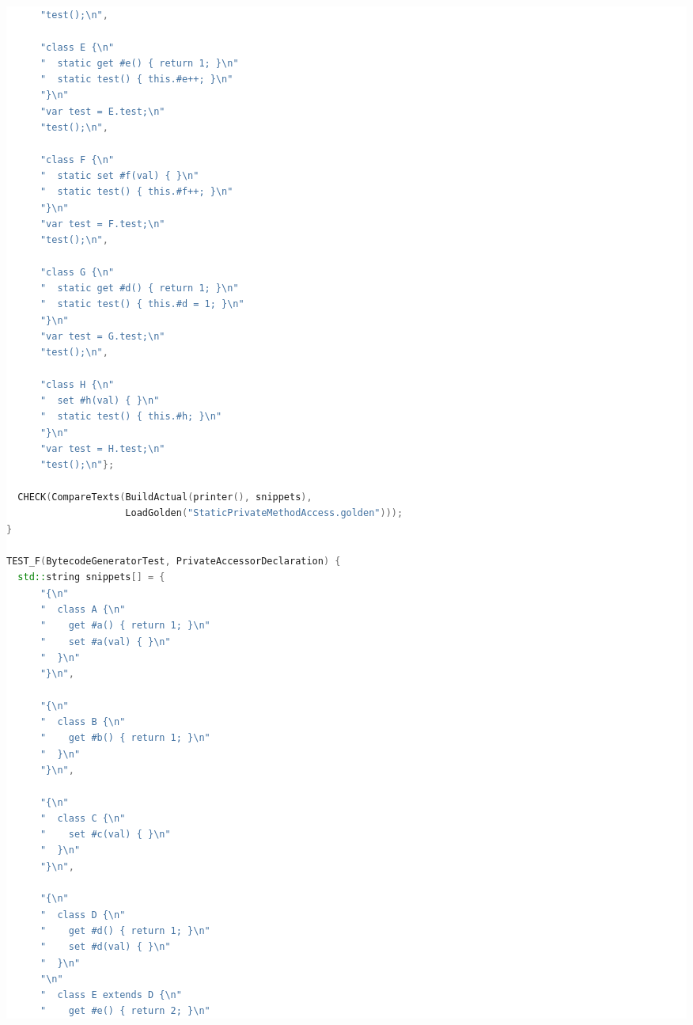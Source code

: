 ```cpp
      "test();\n",

      "class E {\n"
      "  static get #e() { return 1; }\n"
      "  static test() { this.#e++; }\n"
      "}\n"
      "var test = E.test;\n"
      "test();\n",

      "class F {\n"
      "  static set #f(val) { }\n"
      "  static test() { this.#f++; }\n"
      "}\n"
      "var test = F.test;\n"
      "test();\n",

      "class G {\n"
      "  static get #d() { return 1; }\n"
      "  static test() { this.#d = 1; }\n"
      "}\n"
      "var test = G.test;\n"
      "test();\n",

      "class H {\n"
      "  set #h(val) { }\n"
      "  static test() { this.#h; }\n"
      "}\n"
      "var test = H.test;\n"
      "test();\n"};

  CHECK(CompareTexts(BuildActual(printer(), snippets),
                     LoadGolden("StaticPrivateMethodAccess.golden")));
}

TEST_F(BytecodeGeneratorTest, PrivateAccessorDeclaration) {
  std::string snippets[] = {
      "{\n"
      "  class A {\n"
      "    get #a() { return 1; }\n"
      "    set #a(val) { }\n"
      "  }\n"
      "}\n",

      "{\n"
      "  class B {\n"
      "    get #b() { return 1; }\n"
      "  }\n"
      "}\n",

      "{\n"
      "  class C {\n"
      "    set #c(val) { }\n"
      "  }\n"
      "}\n",

      "{\n"
      "  class D {\n"
      "    get #d() { return 1; }\n"
      "    set #d(val) { }\n"
      "  }\n"
      "\n"
      "  class E extends D {\n"
      "    get #e() { return 2; }\n"
```